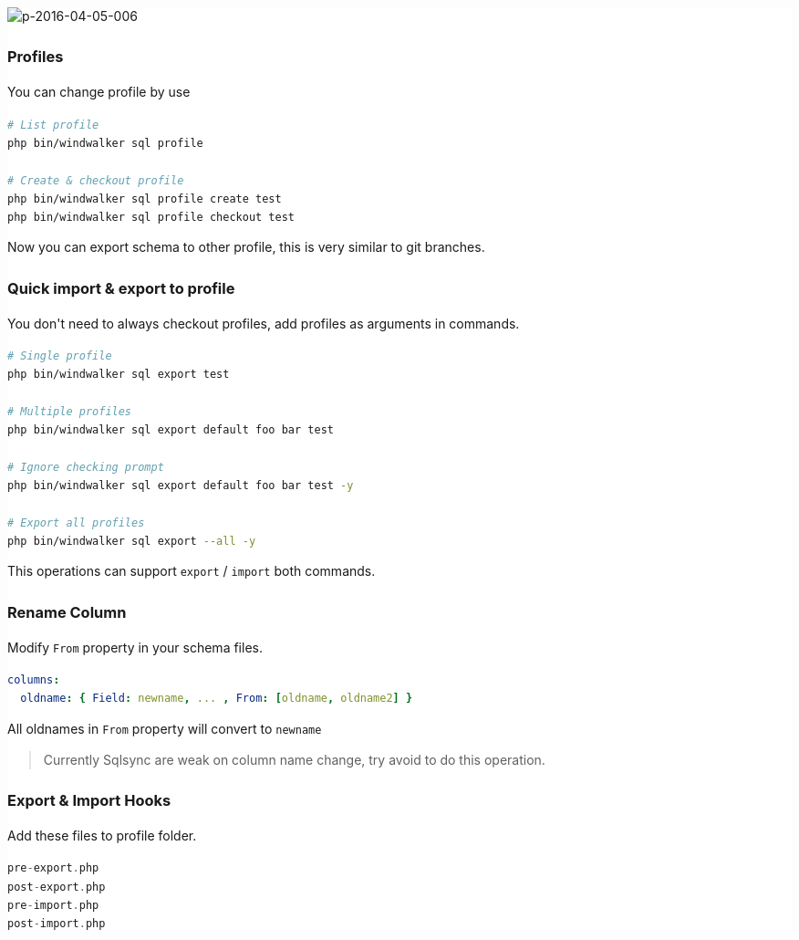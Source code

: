 ![p-2016-04-05-006](https://cloud.githubusercontent.com/assets/1639206/14274758/d143e078-fb45-11e5-9e53-c5967f94a5a9.jpg)

### Profiles

You can change profile by use

``` bash
# List profile
php bin/windwalker sql profile

# Create & checkout profile
php bin/windwalker sql profile create test
php bin/windwalker sql profile checkout test
```

Now you can export schema to other profile, this is very similar to git branches.

### Quick import & export to profile

You don't need to always checkout profiles, add profiles as arguments in commands.

``` bash
# Single profile
php bin/windwalker sql export test

# Multiple profiles
php bin/windwalker sql export default foo bar test

# Ignore checking prompt
php bin/windwalker sql export default foo bar test -y

# Export all profiles
php bin/windwalker sql export --all -y
```

This operations can support `export` / `import` both commands.

### Rename Column

Modify `From` property in your schema files.

``` yaml
columns:
  oldname: { Field: newname, ... , From: [oldname, oldname2] }
```

All oldnames in `From` property will convert to `newname`

> Currently Sqlsync are weak on column name change, try avoid to do this operation.

### Export & Import Hooks

Add these files to profile folder.

``` php
pre-export.php
post-export.php
pre-import.php
post-import.php
```
